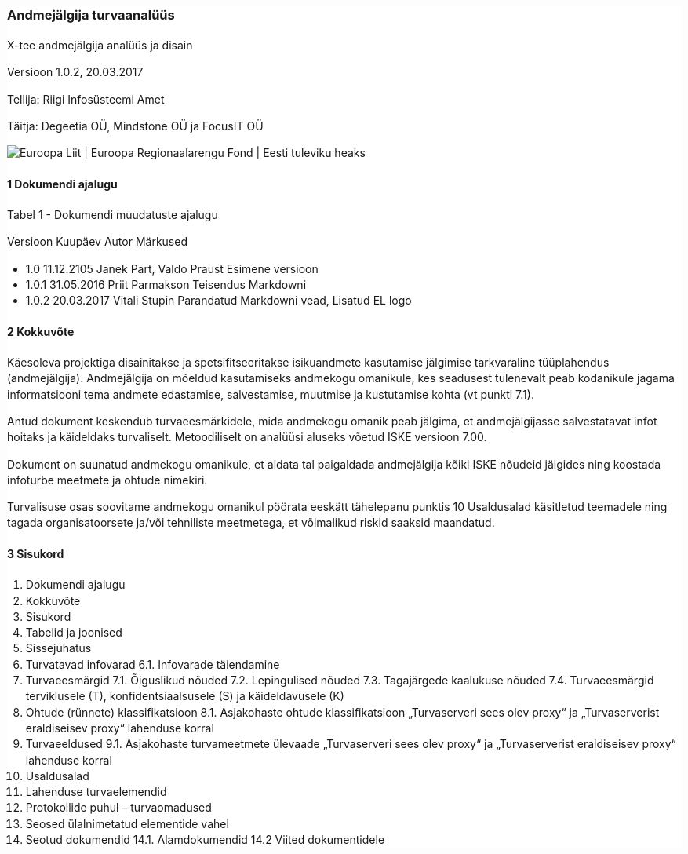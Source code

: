 ### Andmejälgija turvaanalüüs

X-tee andmejälgija analüüs ja disain

Versioon 1.0.2, 20.03.2017

Tellija: Riigi Infosüsteemi Amet

Täitja: Degeetia OÜ, Mindstone OÜ ja FocusIT OÜ

![](../img/EL_Regionaalarengu_Fond_horisontaalne.jpg "Euroopa Liit | Euroopa Regionaalarengu Fond | Eesti tuleviku heaks")

#### 1	Dokumendi ajalugu

Tabel 1 - Dokumendi muudatuste ajalugu

Versioon	Kuupäev	Autor	Märkused
- 1.0	11.12.2105	Janek Part, Valdo Praust	Esimene versioon
- 1.0.1 31.05.2016 Priit Parmakson Teisendus Markdowni
- 1.0.2 20.03.2017 Vitali Stupin Parandatud Markdowni vead, Lisatud EL logo

#### 2	Kokkuvõte
Käesoleva projektiga disainitakse ja spetsifitseeritakse isikuandmete kasutamise jälgimise tarkvaraline tüüplahendus (andmejälgija). Andmejälgija on mõeldud kasutamiseks andmekogu omanikule, kes seadusest tulenevalt peab kodanikule jagama informatsiooni tema andmete edastamise, salvestamise, muutmise ja kustutamise kohta (vt punkti 7.1). 

Antud dokument keskendub turvaeesmärkidele, mida andmekogu omanik peab jälgima, et andmejälgijasse salvestatavat infot hoitaks ja käideldaks turvaliselt. Metoodiliselt on analüüsi aluseks võetud ISKE versioon 7.00. 

Dokument on suunatud andmekogu omanikule, et aidata tal paigaldada andmejälgija kõiki ISKE nõudeid jälgides ning koostada infoturbe meetmete ja ohtude nimekiri. 

Turvalisuse osas soovitame andmekogu omanikul pöörata eeskätt tähelepanu punktis 10 Usaldusalad käsitletud teemadele ning tagada organisatoorsete ja/või tehniliste meetmetega, et võimalikud riskid saaksid maandatud.

#### 3	Sisukord

1.	Dokumendi ajalugu
2.	Kokkuvõte
3.	Sisukord
4.	Tabelid ja joonised
5.	Sissejuhatus
6.	Turvatavad infovarad
6.1.	Infovarade täiendamine
7.	Turvaeesmärgid
7.1.	Õiguslikud nõuded
7.2.	Lepingulised nõuded
7.3.	Tagajärgede kaalukuse nõuded
7.4.	Turvaeesmärgid terviklusele (T), konfidentsiaalsusele (S) ja käideldavusele (K)
8.	Ohtude (rünnete) klassifikatsioon
8.1.	Asjakohaste ohtude klassifikatsioon „Turvaserveri sees olev proxy“ ja „Turvaserverist eraldiseisev proxy“ lahenduse korral
9.	Turvaeeldused
9.1.	Asjakohaste turvameetmete ülevaade „Turvaserveri sees olev proxy“ ja „Turvaserverist eraldiseisev proxy“ lahenduse korral
10.	Usaldusalad
11.	Lahenduse turvaelemendid
12.	Protokollide puhul – turvaomadused
13.	Seosed ülalnimetatud elementide vahel
14.	Seotud dokumendid
14.1.	Alamdokumendid
14.2	Viited dokumentidele
